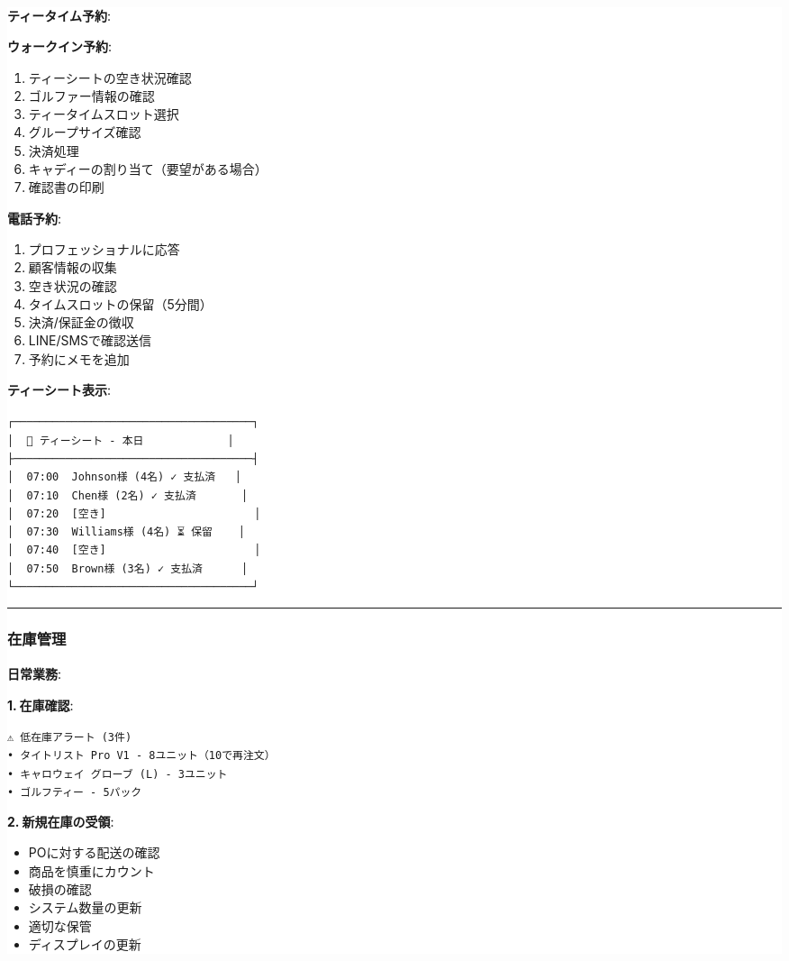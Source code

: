 **ティータイム予約**:

**ウォークイン予約**:
1. ティーシートの空き状況確認
2. ゴルファー情報の確認
3. ティータイムスロット選択
4. グループサイズ確認
5. 決済処理
6. キャディーの割り当て（要望がある場合）
7. 確認書の印刷

**電話予約**:
1. プロフェッショナルに応答
2. 顧客情報の収集
3. 空き状況の確認
4. タイムスロットの保留（5分間）
5. 決済/保証金の徴収
6. LINE/SMSで確認送信
7. 予約にメモを追加

**ティーシート表示**:
```
┌─────────────────────────────────────┐
│  📅 ティーシート - 本日             │
├─────────────────────────────────────┤
│  07:00  Johnson様 (4名) ✓ 支払済   │
│  07:10  Chen様 (2名) ✓ 支払済       │
│  07:20  [空き]                       │
│  07:30  Williams様 (4名) ⏳ 保留    │
│  07:40  [空き]                       │
│  07:50  Brown様 (3名) ✓ 支払済      │
└─────────────────────────────────────┘
```

---

### 在庫管理

**日常業務**:

**1. 在庫確認**:
```
⚠️ 低在庫アラート (3件)
• タイトリスト Pro V1 - 8ユニット（10で再注文）
• キャロウェイ グローブ (L) - 3ユニット
• ゴルフティー - 5パック
```

**2. 新規在庫の受領**:
- POに対する配送の確認
- 商品を慎重にカウント
- 破損の確認
- システム数量の更新
- 適切な保管
- ディスプレイの更新
